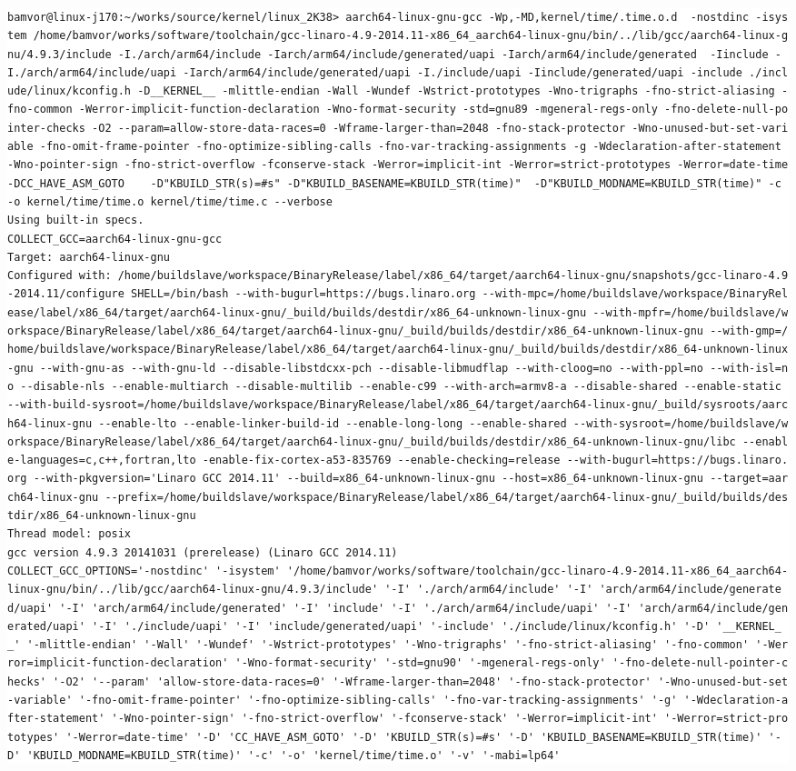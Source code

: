 ```
bamvor@linux-j170:~/works/source/kernel/linux_2K38> aarch64-linux-gnu-gcc -Wp,-MD,kernel/time/.time.o.d  -nostdinc -isystem /home/bamvor/works/software/toolchain/gcc-linaro-4.9-2014.11-x86_64_aarch64-linux-gnu/bin/../lib/gcc/aarch64-linux-gnu/4.9.3/include -I./arch/arm64/include -Iarch/arm64/include/generated/uapi -Iarch/arm64/include/generated  -Iinclude -I./arch/arm64/include/uapi -Iarch/arm64/include/generated/uapi -I./include/uapi -Iinclude/generated/uapi -include ./include/linux/kconfig.h -D__KERNEL__ -mlittle-endian -Wall -Wundef -Wstrict-prototypes -Wno-trigraphs -fno-strict-aliasing -fno-common -Werror-implicit-function-declaration -Wno-format-security -std=gnu89 -mgeneral-regs-only -fno-delete-null-pointer-checks -O2 --param=allow-store-data-races=0 -Wframe-larger-than=2048 -fno-stack-protector -Wno-unused-but-set-variable -fno-omit-frame-pointer -fno-optimize-sibling-calls -fno-var-tracking-assignments -g -Wdeclaration-after-statement -Wno-pointer-sign -fno-strict-overflow -fconserve-stack -Werror=implicit-int -Werror=strict-prototypes -Werror=date-time -DCC_HAVE_ASM_GOTO    -D"KBUILD_STR(s)=#s" -D"KBUILD_BASENAME=KBUILD_STR(time)"  -D"KBUILD_MODNAME=KBUILD_STR(time)" -c -o kernel/time/time.o kernel/time/time.c --verbose
Using built-in specs.
COLLECT_GCC=aarch64-linux-gnu-gcc
Target: aarch64-linux-gnu
Configured with: /home/buildslave/workspace/BinaryRelease/label/x86_64/target/aarch64-linux-gnu/snapshots/gcc-linaro-4.9-2014.11/configure SHELL=/bin/bash --with-bugurl=https://bugs.linaro.org --with-mpc=/home/buildslave/workspace/BinaryRelease/label/x86_64/target/aarch64-linux-gnu/_build/builds/destdir/x86_64-unknown-linux-gnu --with-mpfr=/home/buildslave/workspace/BinaryRelease/label/x86_64/target/aarch64-linux-gnu/_build/builds/destdir/x86_64-unknown-linux-gnu --with-gmp=/home/buildslave/workspace/BinaryRelease/label/x86_64/target/aarch64-linux-gnu/_build/builds/destdir/x86_64-unknown-linux-gnu --with-gnu-as --with-gnu-ld --disable-libstdcxx-pch --disable-libmudflap --with-cloog=no --with-ppl=no --with-isl=no --disable-nls --enable-multiarch --disable-multilib --enable-c99 --with-arch=armv8-a --disable-shared --enable-static --with-build-sysroot=/home/buildslave/workspace/BinaryRelease/label/x86_64/target/aarch64-linux-gnu/_build/sysroots/aarch64-linux-gnu --enable-lto --enable-linker-build-id --enable-long-long --enable-shared --with-sysroot=/home/buildslave/workspace/BinaryRelease/label/x86_64/target/aarch64-linux-gnu/_build/builds/destdir/x86_64-unknown-linux-gnu/libc --enable-languages=c,c++,fortran,lto -enable-fix-cortex-a53-835769 --enable-checking=release --with-bugurl=https://bugs.linaro.org --with-pkgversion='Linaro GCC 2014.11' --build=x86_64-unknown-linux-gnu --host=x86_64-unknown-linux-gnu --target=aarch64-linux-gnu --prefix=/home/buildslave/workspace/BinaryRelease/label/x86_64/target/aarch64-linux-gnu/_build/builds/destdir/x86_64-unknown-linux-gnu
Thread model: posix
gcc version 4.9.3 20141031 (prerelease) (Linaro GCC 2014.11)
COLLECT_GCC_OPTIONS='-nostdinc' '-isystem' '/home/bamvor/works/software/toolchain/gcc-linaro-4.9-2014.11-x86_64_aarch64-linux-gnu/bin/../lib/gcc/aarch64-linux-gnu/4.9.3/include' '-I' './arch/arm64/include' '-I' 'arch/arm64/include/generated/uapi' '-I' 'arch/arm64/include/generated' '-I' 'include' '-I' './arch/arm64/include/uapi' '-I' 'arch/arm64/include/generated/uapi' '-I' './include/uapi' '-I' 'include/generated/uapi' '-include' './include/linux/kconfig.h' '-D' '__KERNEL__' '-mlittle-endian' '-Wall' '-Wundef' '-Wstrict-prototypes' '-Wno-trigraphs' '-fno-strict-aliasing' '-fno-common' '-Werror=implicit-function-declaration' '-Wno-format-security' '-std=gnu90' '-mgeneral-regs-only' '-fno-delete-null-pointer-checks' '-O2' '--param' 'allow-store-data-races=0' '-Wframe-larger-than=2048' '-fno-stack-protector' '-Wno-unused-but-set-variable' '-fno-omit-frame-pointer' '-fno-optimize-sibling-calls' '-fno-var-tracking-assignments' '-g' '-Wdeclaration-after-statement' '-Wno-pointer-sign' '-fno-strict-overflow' '-fconserve-stack' '-Werror=implicit-int' '-Werror=strict-prototypes' '-Werror=date-time' '-D' 'CC_HAVE_ASM_GOTO' '-D' 'KBUILD_STR(s)=#s' '-D' 'KBUILD_BASENAME=KBUILD_STR(time)' '-D' 'KBUILD_MODNAME=KBUILD_STR(time)' '-c' '-o' 'kernel/time/time.o' '-v' '-mabi=lp64'
```